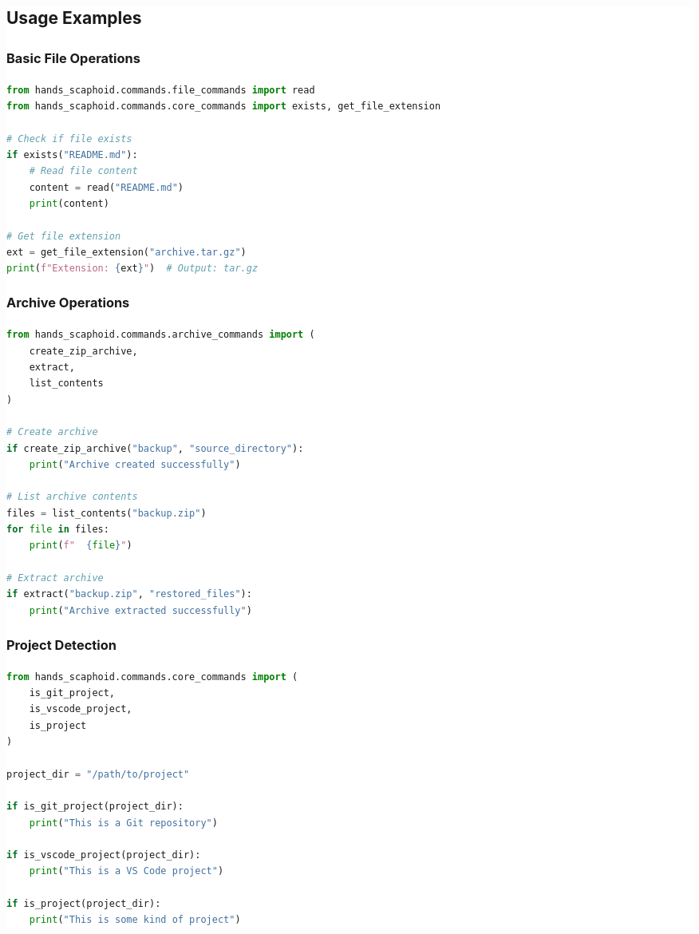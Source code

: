 ## Usage Examples

### Basic File Operations
```python
from hands_scaphoid.commands.file_commands import read
from hands_scaphoid.commands.core_commands import exists, get_file_extension

# Check if file exists
if exists("README.md"):
    # Read file content
    content = read("README.md")
    print(content)

# Get file extension
ext = get_file_extension("archive.tar.gz")
print(f"Extension: {ext}")  # Output: tar.gz
```

### Archive Operations
```python
from hands_scaphoid.commands.archive_commands import (
    create_zip_archive, 
    extract, 
    list_contents
)

# Create archive
if create_zip_archive("backup", "source_directory"):
    print("Archive created successfully")

# List archive contents
files = list_contents("backup.zip")
for file in files:
    print(f"  {file}")

# Extract archive
if extract("backup.zip", "restored_files"):
    print("Archive extracted successfully")
```

### Project Detection
```python
from hands_scaphoid.commands.core_commands import (
    is_git_project,
    is_vscode_project,
    is_project
)

project_dir = "/path/to/project"

if is_git_project(project_dir):
    print("This is a Git repository")

if is_vscode_project(project_dir):
    print("This is a VS Code project")

if is_project(project_dir):
    print("This is some kind of project")
```
